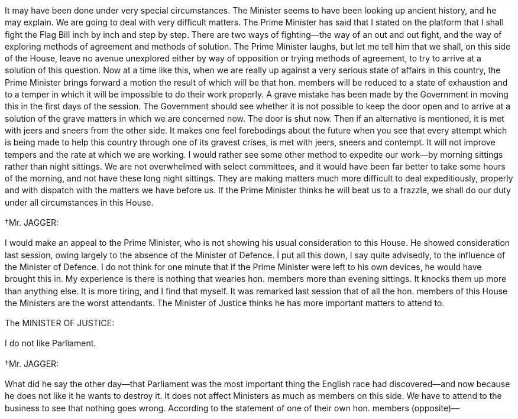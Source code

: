 <p>It may have been done under very special circumstances. The Minister seems to have been looking up ancient history, and he may explain. We are going to deal with very difficult matters. The Prime Minister has said that I stated on the platform that I shall fight the Flag Bill inch by inch and step by step. There are two ways of fighting&#x2014;the way of an out and out fight, and the way of exploring methods of agreement and methods of solution. The Prime Minister laughs, but let me tell him that we shall, on this side of the House, leave no avenue unexplored either by way of opposition or trying methods of agreement, to try to arrive at a solution of this question. Now at a time like this, when we are really up against a very serious state of affairs in this country, the Prime Minister brings forward a motion the result of which will be that hon. members will be reduced to a state of exhaustion and to a temper in which it will be impossible to do their work properly. A grave mistake has been made by the Government in moving this in the first days of the session. The Government should see whether it is not possible to keep the door open and to arrive at a solution of the grave matters in which we are concerned now. The door is shut now. Then if an alternative is mentioned, it is met with jeers and sneers from the other side. It makes one feel forebodings about the future when you see that every attempt which is being made to help this country through one of its gravest crises, is met with jeers, sneers and contempt. It will not improve tempers and the rate at which we are working. I would rather see some other method to expedite our work&#x2014;by morning sittings rather than night sittings. We are not overwhelmed with select committees, and it would have been far better to take some hours of the morning, and not have these long night sittings. They are making matters much more difficult to deal expeditiously, properly and with dispatch with the matters we have before us. If the Prime Minister thinks he will beat us to a frazzle, we shall do our duty under all circumstances in this House.</p>

</speech>

<speech by="#jagger">

<from>&#x2020;Mr. <person refersTo="hansard_za">JAGGER</person>:</from>

<p>I would make an appeal to the Prime Minister, who is not showing his usual consideration to this House. He showed consideration last session, owing largely to the absence of the Minister of Defence. &#x00CD; put all this down, I say quite advisedly, to the influence of the Minister of Defence. I do not think for one minute that if the Prime Minister were left to his own devices, he would have brought this in. My experience is there is nothing that wearies hon. members more than evening sittings. It knocks them up more than anything else. It is more tiring, and I find that myself. It was remarked last session that of all the hon. members of this House the Ministers are the worst attendants. The Minister of Justice thinks he has more important matters to attend to.</p>

</speech>

<speech by="#minister_of_justice">

<from>The <person refersTo="hansard_za">MINISTER OF JUSTICE</person>:</from>

<p>I do not like Parliament.</p>

</speech>

<speech by="#jagger">

<from>&#x2020;Mr. <person refersTo="hansard_za">JAGGER</person>:</from>

<p>What did he say the other day&#x2014;that Parliament was the most important thing the English race had discovered&#x2014;and now because he does not like it he wants to destroy it. It does not affect Ministers as much as members on this side. We have to attend to the business to see that nothing goes wrong. According to the statement of one of their own hon. members (opposite)&#x2014;</p>
